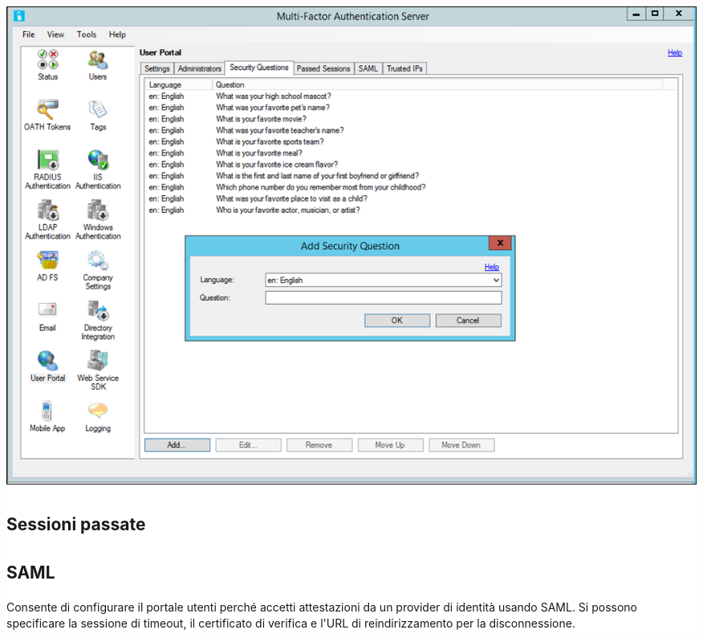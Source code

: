 ![Domande di sicurezza del portale utenti](./media/multi-factor-authentication-get-started-portal/secquestion.png)


## Sessioni passate

## SAML
Consente di configurare il portale utenti perché accetti attestazioni da un provider di identità usando SAML. Si possono specificare la sessione di timeout, il certificato di verifica e l'URL di reindirizzamento per la disconnessione.
